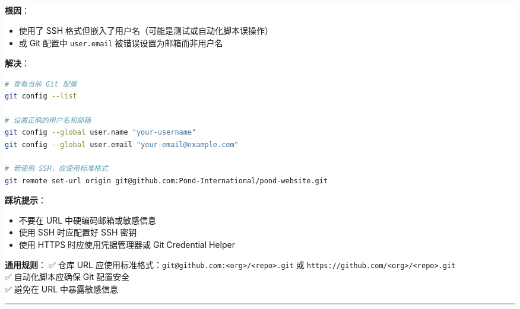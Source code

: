 **根因**：
- 使用了 SSH 格式但嵌入了用户名（可能是测试或自动化脚本误操作）
- 或 Git 配置中 `user.email` 被错误设置为邮箱而非用户名

**解决**：
```bash
# 查看当前 Git 配置
git config --list

# 设置正确的用户名和邮箱
git config --global user.name "your-username"
git config --global user.email "your-email@example.com"

# 若使用 SSH，应使用标准格式
git remote set-url origin git@github.com:Pond-International/pond-website.git
```

**踩坑提示**：
- 不要在 URL 中硬编码邮箱或敏感信息
- 使用 SSH 时应配置好 SSH 密钥
- 使用 HTTPS 时应使用凭据管理器或 Git Credential Helper

**通用规则**：
✅ 仓库 URL 应使用标准格式：`git@github.com:<org>/<repo>.git` 或 `https://github.com/<org>/<repo>.git`  
✅ 自动化脚本应确保 Git 配置安全  
✅ 避免在 URL 中暴露敏感信息

---